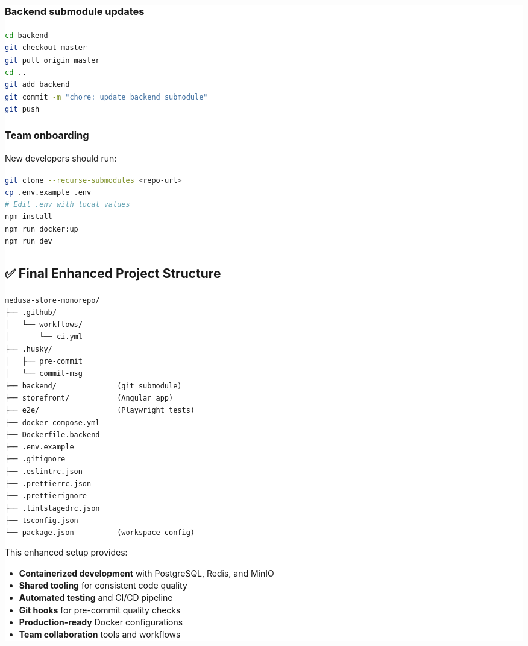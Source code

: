 
### Backend submodule updates
```bash
cd backend
git checkout master
git pull origin master
cd ..
git add backend
git commit -m "chore: update backend submodule"
git push
```

### Team onboarding
New developers should run:
```bash
git clone --recurse-submodules <repo-url>
cp .env.example .env
# Edit .env with local values
npm install
npm run docker:up
npm run dev
```

## ✅ Final Enhanced Project Structure

```
medusa-store-monorepo/
├── .github/
│   └── workflows/
│       └── ci.yml
├── .husky/
│   ├── pre-commit
│   └── commit-msg
├── backend/              (git submodule)
├── storefront/           (Angular app)
├── e2e/                  (Playwright tests)
├── docker-compose.yml
├── Dockerfile.backend
├── .env.example
├── .gitignore
├── .eslintrc.json
├── .prettierrc.json
├── .prettierignore
├── .lintstagedrc.json
├── tsconfig.json
└── package.json          (workspace config)
```

This enhanced setup provides:
- **Containerized development** with PostgreSQL, Redis, and MinIO
- **Shared tooling** for consistent code quality
- **Automated testing** and CI/CD pipeline
- **Git hooks** for pre-commit quality checks
- **Production-ready** Docker configurations
- **Team collaboration** tools and workflows